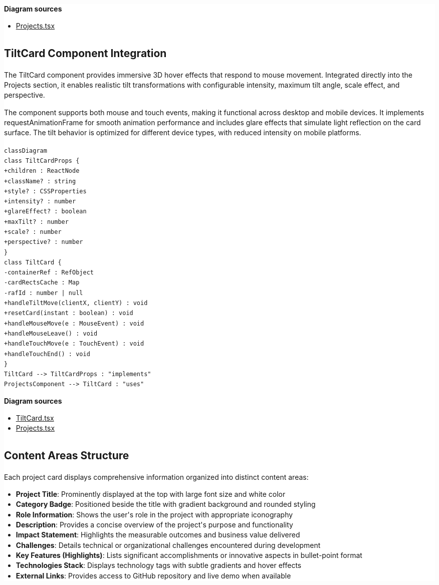 **Diagram sources**
- [Projects.tsx](file://src/components/pages/Projects.tsx#L10-L37)

## TiltCard Component Integration
The TiltCard component provides immersive 3D hover effects that respond to mouse movement. Integrated directly into the Projects section, it enables realistic tilt transformations with configurable intensity, maximum tilt angle, scale effect, and perspective.

The component supports both mouse and touch events, making it functional across desktop and mobile devices. It implements requestAnimationFrame for smooth animation performance and includes glare effects that simulate light reflection on the card surface. The tilt behavior is optimized for different device types, with reduced intensity on mobile platforms.

```mermaid
classDiagram
class TiltCardProps {
+children : ReactNode
+className? : string
+style? : CSSProperties
+intensity? : number
+glareEffect? : boolean
+maxTilt? : number
+scale? : number
+perspective? : number
}
class TiltCard {
-containerRef : RefObject
-cardRectsCache : Map
-rafId : number | null
+handleTiltMove(clientX, clientY) : void
+resetCard(instant : boolean) : void
+handleMouseMove(e : MouseEvent) : void
+handleMouseLeave() : void
+handleTouchMove(e : TouchEvent) : void
+handleTouchEnd() : void
}
TiltCard --> TiltCardProps : "implements"
ProjectsComponent --> TiltCard : "uses"
```

**Diagram sources**
- [TiltCard.tsx](file://src/components/shared/TiltCard.tsx#L2-L11)
- [Projects.tsx](file://src/components/pages/Projects.tsx#L2-L3)

## Content Areas Structure
Each project card displays comprehensive information organized into distinct content areas:

- **Project Title**: Prominently displayed at the top with large font size and white color
- **Category Badge**: Positioned beside the title with gradient background and rounded styling
- **Role Information**: Shows the user's role in the project with appropriate iconography
- **Description**: Provides a concise overview of the project's purpose and functionality
- **Impact Statement**: Highlights the measurable outcomes and business value delivered
- **Challenges**: Details technical or organizational challenges encountered during development
- **Key Features (Highlights)**: Lists significant accomplishments or innovative aspects in bullet-point format
- **Technologies Stack**: Displays technology tags with subtle gradients and hover effects
- **External Links**: Provides access to GitHub repository and live demo when available
